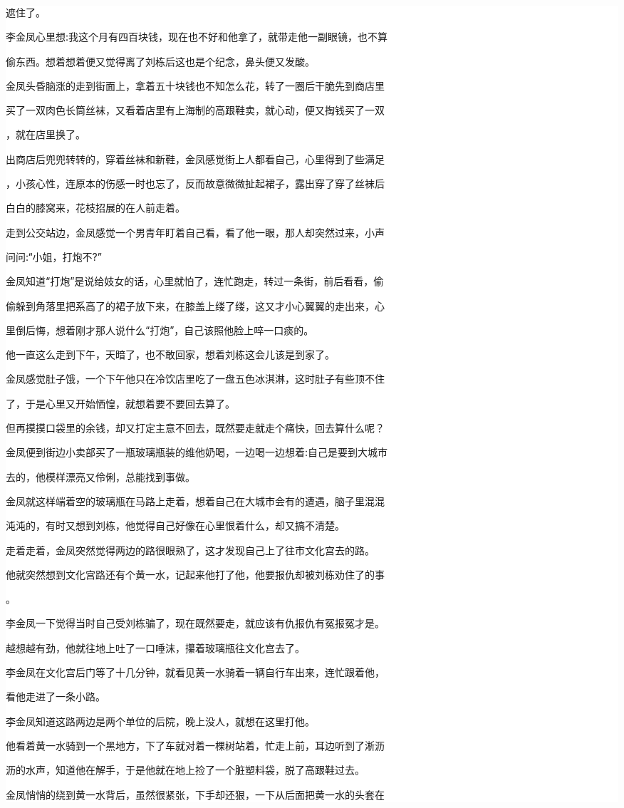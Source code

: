 遮住了。

李金凤心里想:我这个月有四百块钱，现在也不好和他拿了，就带走他一副眼镜，也不算

偷东西。想着想着便又觉得离了刘栋后这也是个纪念，鼻头便又发酸。

金凤头昏脑涨的走到街面上，拿着五十块钱也不知怎么花，转了一圈后干脆先到商店里

买了一双肉色长筒丝袜，又看着店里有上海制的高跟鞋卖，就心动，便又掏钱买了一双

，就在店里换了。

出商店后兜兜转转的，穿着丝袜和新鞋，金凤感觉街上人都看自己，心里得到了些满足

，小孩心性，连原本的伤感一时也忘了，反而故意微微扯起裙子，露出穿了穿了丝袜后

白白的膝窝来，花枝招展的在人前走着。

走到公交站边，金凤感觉一个男青年盯着自己看，看了他一眼，那人却突然过来，小声

问问:“小姐，打炮不?”

金凤知道“打炮”是说给妓女的话，心里就怕了，连忙跑走，转过一条街，前后看看，偷

偷躲到角落里把系高了的裙子放下来，在膝盖上缕了缕，这又才小心翼翼的走出来，心

里倒后悔，想着刚才那人说什么“打炮”，自己该照他脸上啐一口痰的。

他一直这么走到下午，天暗了，也不敢回家，想着刘栋这会儿该是到家了。

金凤感觉肚子饿，一个下午他只在冷饮店里吃了一盘五色冰淇淋，这时肚子有些顶不住

了，于是心里又开始恓惶，就想着要不要回去算了。

但再摸摸口袋里的余钱，却又打定主意不回去，既然要走就走个痛快，回去算什么呢？

金凤便到街边小卖部买了一瓶玻璃瓶装的维他奶喝，一边喝一边想着:自己是要到大城市

去的，他模样漂亮又伶俐，总能找到事做。

金凤就这样端着空的玻璃瓶在马路上走着，想着自己在大城市会有的遭遇，脑子里混混

沌沌的，有时又想到刘栋，他觉得自己好像在心里恨着什么，却又搞不清楚。

走着走着，金凤突然觉得两边的路很眼熟了，这才发现自己上了往市文化宫去的路。

他就突然想到文化宫路还有个黄一水，记起来他打了他，他要报仇却被刘栋劝住了的事

。

李金凤一下觉得当时自己受刘栋骗了，现在既然要走，就应该有仇报仇有冤报冤才是。

越想越有劲，他就往地上吐了一口唾沫，攥着玻璃瓶往文化宫去了。

李金凤在文化宫后门等了十几分钟，就看见黄一水骑着一辆自行车出来，连忙跟着他，

看他走进了一条小路。

李金凤知道这路两边是两个单位的后院，晚上没人，就想在这里打他。

他看着黄一水骑到一个黑地方，下了车就对着一棵树站着，忙走上前，耳边听到了淅沥

沥的水声，知道他在解手，于是他就在地上捡了一个脏塑料袋，脱了高跟鞋过去。

金凤悄悄的绕到黄一水背后，虽然很紧张，下手却还狠，一下从后面把黄一水的头套在
